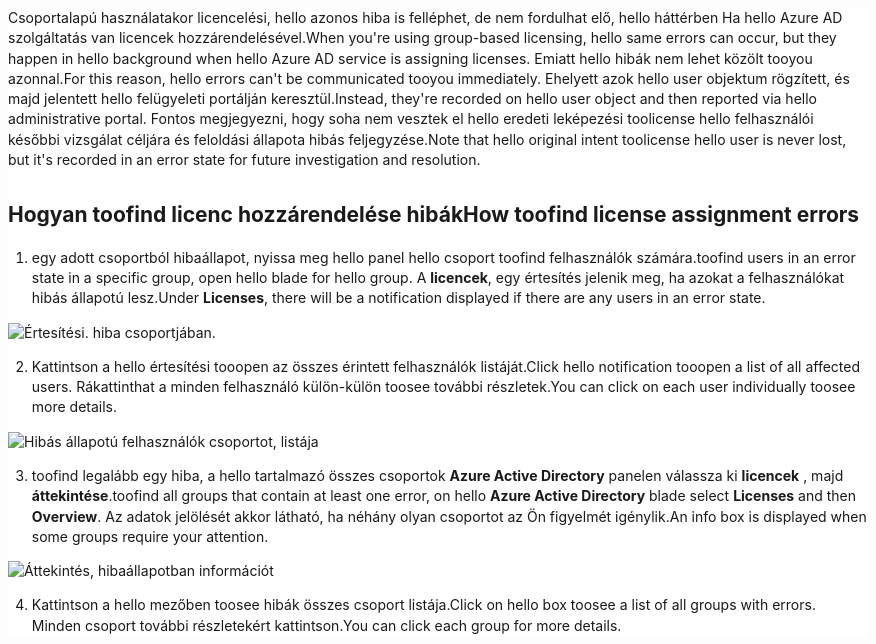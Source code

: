 <span data-ttu-id="ef5c3-111">Csoportalapú használatakor licencelési, hello azonos hiba is felléphet, de nem fordulhat elő, hello háttérben Ha hello Azure AD szolgáltatás van licencek hozzárendelésével.</span><span class="sxs-lookup"><span data-stu-id="ef5c3-111">When you're using group-based licensing, hello same errors can occur, but they happen in hello background when hello Azure AD service is assigning licenses.</span></span> <span data-ttu-id="ef5c3-112">Emiatt hello hibák nem lehet közölt tooyou azonnal.</span><span class="sxs-lookup"><span data-stu-id="ef5c3-112">For this reason, hello errors can't be communicated tooyou immediately.</span></span> <span data-ttu-id="ef5c3-113">Ehelyett azok hello user objektum rögzített, és majd jelentett hello felügyeleti portálján keresztül.</span><span class="sxs-lookup"><span data-stu-id="ef5c3-113">Instead, they're recorded on hello user object and then reported via hello administrative portal.</span></span> <span data-ttu-id="ef5c3-114">Fontos megjegyezni, hogy soha nem vesztek el hello eredeti leképezési toolicense hello felhasználói későbbi vizsgálat céljára és feloldási állapota hibás feljegyzése.</span><span class="sxs-lookup"><span data-stu-id="ef5c3-114">Note that hello original intent toolicense hello user is never lost, but it's recorded in an error state for future investigation and resolution.</span></span>

## <a name="how-toofind-license-assignment-errors"></a><span data-ttu-id="ef5c3-115">Hogyan toofind licenc hozzárendelése hibák</span><span class="sxs-lookup"><span data-stu-id="ef5c3-115">How toofind license assignment errors</span></span>

1. <span data-ttu-id="ef5c3-116">egy adott csoportból hibaállapot, nyissa meg hello panel hello csoport toofind felhasználók számára.</span><span class="sxs-lookup"><span data-stu-id="ef5c3-116">toofind users in an error state in a specific group, open hello blade for hello group.</span></span> <span data-ttu-id="ef5c3-117">A **licencek**, egy értesítés jelenik meg, ha azokat a felhasználókat hibás állapotú lesz.</span><span class="sxs-lookup"><span data-stu-id="ef5c3-117">Under **Licenses**, there will be a notification displayed if there are any users in an error state.</span></span>

![Értesítési. hiba csoportjában.](media/active-directory-licensing-group-problem-resolution-azure-portal/group-error-notification.png)

2. <span data-ttu-id="ef5c3-119">Kattintson a hello értesítési tooopen az összes érintett felhasználók listáját.</span><span class="sxs-lookup"><span data-stu-id="ef5c3-119">Click hello notification tooopen a list of all affected users.</span></span> <span data-ttu-id="ef5c3-120">Rákattinthat a minden felhasználó külön-külön toosee további részletek.</span><span class="sxs-lookup"><span data-stu-id="ef5c3-120">You can click on each user individually toosee more details.</span></span>

![Hibás állapotú felhasználók csoportot, listája](media/active-directory-licensing-group-problem-resolution-azure-portal/list-of-users-with-errors.png)

3. <span data-ttu-id="ef5c3-122">toofind legalább egy hiba, a hello tartalmazó összes csoportok **Azure Active Directory** panelen válassza ki **licencek** , majd **áttekintése**.</span><span class="sxs-lookup"><span data-stu-id="ef5c3-122">toofind all groups that contain at least one error, on hello **Azure Active Directory** blade select **Licenses** and then **Overview**.</span></span> <span data-ttu-id="ef5c3-123">Az adatok jelölését akkor látható, ha néhány olyan csoportot az Ön figyelmét igénylik.</span><span class="sxs-lookup"><span data-stu-id="ef5c3-123">An info box is displayed when some groups require your attention.</span></span>

![Áttekintés, hibaállapotban információt](media/active-directory-licensing-group-problem-resolution-azure-portal/group-errors-widget.png)

4. <span data-ttu-id="ef5c3-125">Kattintson a hello mezőben toosee hibák összes csoport listája.</span><span class="sxs-lookup"><span data-stu-id="ef5c3-125">Click on hello box toosee a list of all groups with errors.</span></span> <span data-ttu-id="ef5c3-126">Minden csoport további részletekért kattintson.</span><span class="sxs-lookup"><span data-stu-id="ef5c3-126">You can click each group for more details.</span></span>
